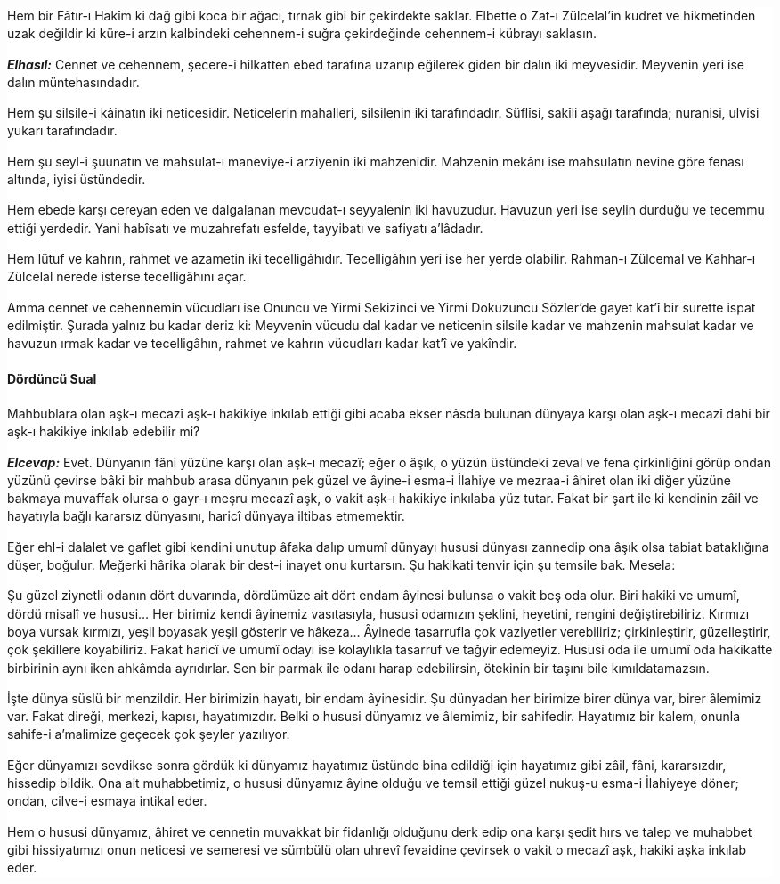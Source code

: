 Hem bir Fâtır-ı Hakîm ki dağ gibi koca bir ağacı, tırnak gibi bir çekirdekte saklar. Elbette o Zat-ı Zülcelal’in kudret ve hikmetinden uzak değildir ki küre-i arzın kalbindeki cehennem-i suğra çekirdeğinde cehennem-i kübrayı saklasın.

***Elhasıl:*** Cennet ve cehennem, şecere-i hilkatten ebed tarafına uzanıp eğilerek giden bir dalın iki meyvesidir. Meyvenin yeri ise dalın müntehasındadır.

Hem şu silsile-i kâinatın iki neticesidir. Neticelerin mahalleri, silsilenin iki tarafındadır. Süflîsi, sakîli aşağı tarafında; nuranisi, ulvisi yukarı tarafındadır.

Hem şu seyl-i şuunatın ve mahsulat-ı maneviye-i arziyenin iki mahzenidir. Mahzenin mekânı ise mahsulatın nevine göre fenası altında, iyisi üstündedir.

Hem ebede karşı cereyan eden ve dalgalanan mevcudat-ı seyyalenin iki havuzudur. Havuzun yeri ise seylin durduğu ve tecemmu ettiği yerdedir. Yani habîsatı ve muzahrefatı esfelde, tayyibatı ve safiyatı a’lâdadır.

Hem lütuf ve kahrın, rahmet ve azametin iki tecelligâhıdır. Tecelligâhın yeri ise her yerde olabilir. Rahman-ı Zülcemal ve Kahhar-ı Zülcelal nerede isterse tecelligâhını açar.

Amma cennet ve cehennemin vücudları ise Onuncu ve Yirmi Sekizinci ve Yirmi Dokuzuncu Sözler’de gayet kat’î bir surette ispat edilmiştir. Şurada yalnız bu kadar deriz ki: Meyvenin vücudu dal kadar ve neticenin silsile kadar ve mahzenin mahsulat kadar ve havuzun ırmak kadar ve tecelligâhın, rahmet ve kahrın vücudları kadar kat’î ve yakîndir.

#### Dördüncü Sual
Mahbublara olan aşk-ı mecazî aşk-ı hakikiye inkılab ettiği gibi acaba ekser nâsda bulunan dünyaya karşı olan aşk-ı mecazî dahi bir aşk-ı hakikiye inkılab edebilir mi?

***Elcevap:*** Evet. Dünyanın fâni yüzüne karşı olan aşk-ı mecazî; eğer o âşık, o yüzün üstündeki zeval ve fena çirkinliğini görüp ondan yüzünü çevirse bâki bir mahbub arasa dünyanın pek güzel ve âyine-i esma-i İlahiye ve mezraa-i âhiret olan iki diğer yüzüne bakmaya muvaffak olursa o gayr-ı meşru mecazî aşk, o vakit aşk-ı hakikiye inkılaba yüz tutar. Fakat bir şart ile ki kendinin zâil ve hayatıyla bağlı kararsız dünyasını, haricî dünyaya iltibas etmemektir.

Eğer ehl-i dalalet ve gaflet gibi kendini unutup âfaka dalıp umumî dünyayı hususi dünyası zannedip ona âşık olsa tabiat bataklığına düşer, boğulur. Meğerki hârika olarak bir dest-i inayet onu kurtarsın. Şu hakikati tenvir için şu temsile bak. Mesela:

Şu güzel ziynetli odanın dört duvarında, dördümüze ait dört endam âyinesi bulunsa o vakit beş oda olur. Biri hakiki ve umumî, dördü misalî ve hususi… Her birimiz kendi âyinemiz vasıtasıyla, hususi odamızın şeklini, heyetini, rengini değiştirebiliriz. Kırmızı boya vursak kırmızı, yeşil boyasak yeşil gösterir ve hâkeza… Âyinede tasarrufla çok vaziyetler verebiliriz; çirkinleştirir, güzelleştirir, çok şekillere koyabiliriz. Fakat haricî ve umumî odayı ise kolaylıkla tasarruf ve tağyir edemeyiz. Hususi oda ile umumî oda hakikatte birbirinin aynı iken ahkâmda ayrıdırlar. Sen bir parmak ile odanı harap edebilirsin, ötekinin bir taşını bile kımıldatamazsın.

İşte dünya süslü bir menzildir. Her birimizin hayatı, bir endam âyinesidir. Şu dünyadan her birimize birer dünya var, birer âlemimiz var. Fakat direği, merkezi, kapısı, hayatımızdır. Belki o hususi dünyamız ve âlemimiz, bir sahifedir. Hayatımız bir kalem, onunla sahife-i a’malimize geçecek çok şeyler yazılıyor.

Eğer dünyamızı sevdikse sonra gördük ki dünyamız hayatımız üstünde bina edildiği için hayatımız gibi zâil, fâni, kararsızdır, hissedip bildik. Ona ait muhabbetimiz, o hususi dünyamız âyine olduğu ve temsil ettiği güzel nukuş-u esma-i İlahiyeye döner; ondan, cilve-i esmaya intikal eder.

Hem o hususi dünyamız, âhiret ve cennetin muvakkat bir fidanlığı olduğunu derk edip ona karşı şedit hırs ve talep ve muhabbet gibi hissiyatımızı onun neticesi ve semeresi ve sümbülü olan uhrevî fevaidine çevirsek o vakit o mecazî aşk, hakiki aşka inkılab eder.
